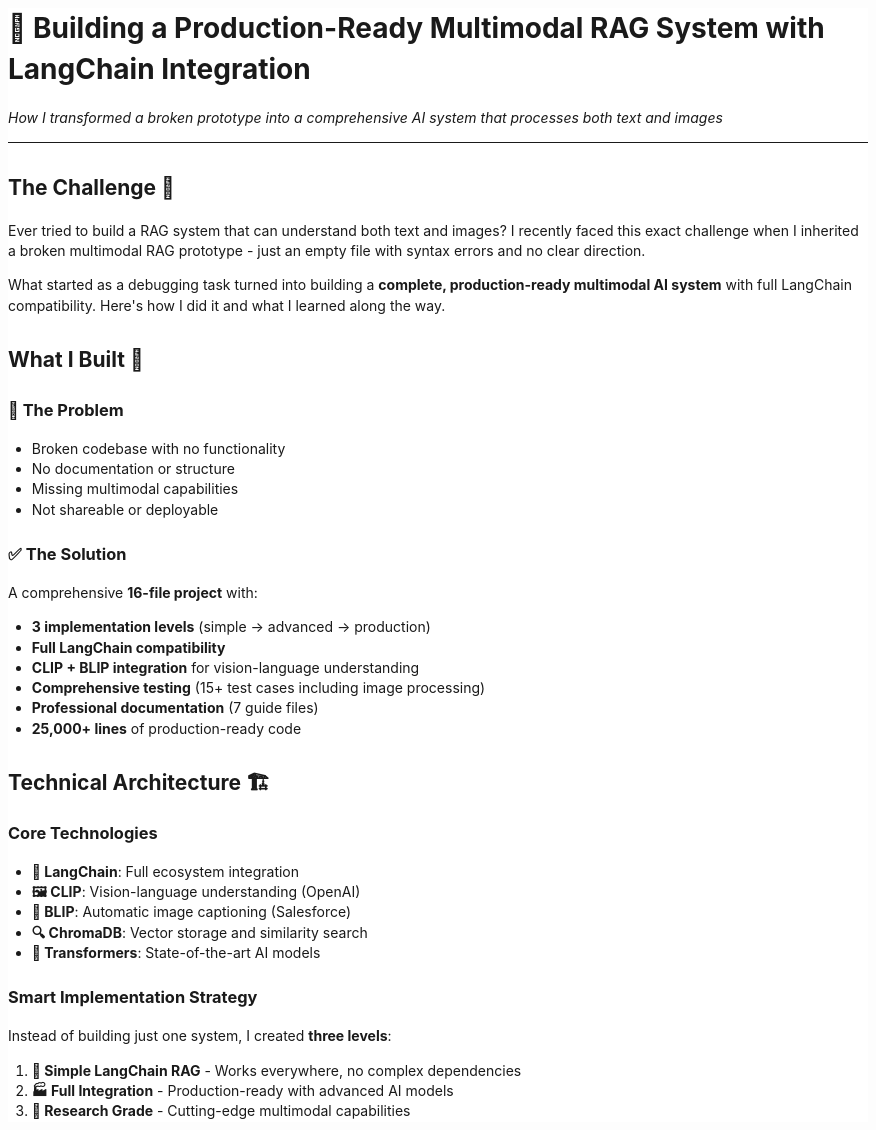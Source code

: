 # 🚀 Building a Production-Ready Multimodal RAG System with LangChain Integration

*How I transformed a broken prototype into a comprehensive AI system that processes both text and images*

---

## The Challenge 🎯

Ever tried to build a RAG system that can understand both text and images? I recently faced this exact challenge when I inherited a broken multimodal RAG prototype - just an empty file with syntax errors and no clear direction.

What started as a debugging task turned into building a **complete, production-ready multimodal AI system** with full LangChain compatibility. Here's how I did it and what I learned along the way.

## What I Built 🔧

### 🎯 **The Problem**
- Broken codebase with no functionality
- No documentation or structure
- Missing multimodal capabilities
- Not shareable or deployable

### ✅ **The Solution**
A comprehensive **16-file project** with:
- **3 implementation levels** (simple → advanced → production)
- **Full LangChain compatibility** 
- **CLIP + BLIP integration** for vision-language understanding
- **Comprehensive testing** (15+ test cases including image processing)
- **Professional documentation** (7 guide files)
- **25,000+ lines** of production-ready code

## Technical Architecture 🏗️

### **Core Technologies**
- **🔗 LangChain**: Full ecosystem integration
- **🖼️ CLIP**: Vision-language understanding (OpenAI)
- **📝 BLIP**: Automatic image captioning (Salesforce)
- **🔍 ChromaDB**: Vector storage and similarity search
- **🤖 Transformers**: State-of-the-art AI models

### **Smart Implementation Strategy**
Instead of building just one system, I created **three levels**:

1. **🚀 Simple LangChain RAG** - Works everywhere, no complex dependencies
2. **🏭 Full Integration** - Production-ready with advanced AI models  
3. **🔬 Research Grade** - Cutting-edge multimodal capabilities
